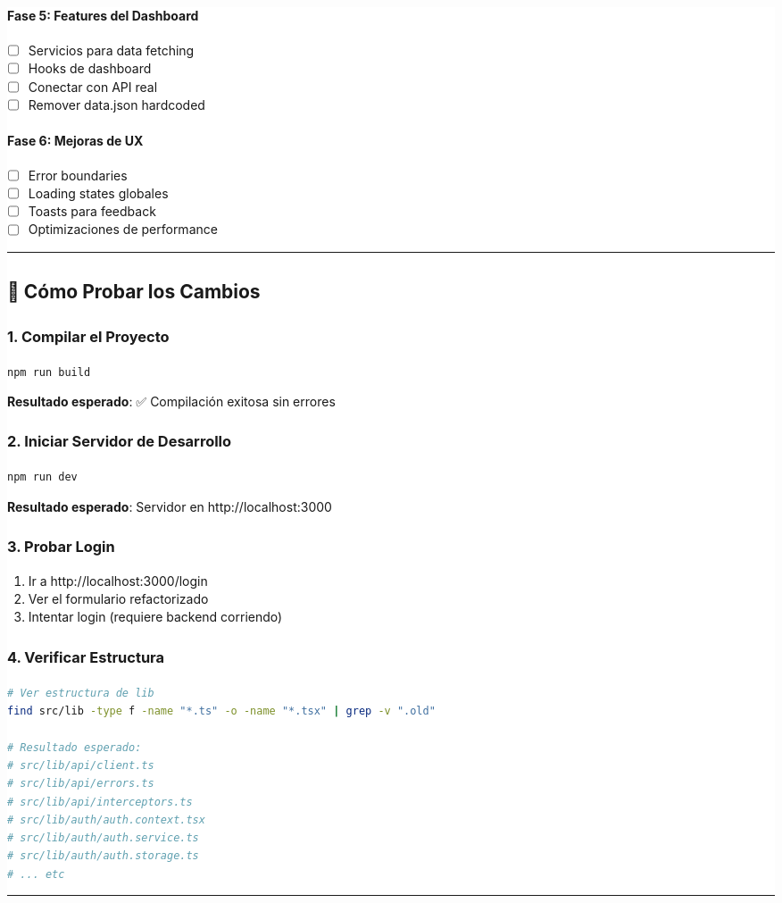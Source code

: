 #### Fase 5: Features del Dashboard
- [ ] Servicios para data fetching
- [ ] Hooks de dashboard
- [ ] Conectar con API real
- [ ] Remover data.json hardcoded

#### Fase 6: Mejoras de UX
- [ ] Error boundaries
- [ ] Loading states globales
- [ ] Toasts para feedback
- [ ] Optimizaciones de performance

---

## 🚀 Cómo Probar los Cambios

### 1. Compilar el Proyecto

```bash
npm run build
```

**Resultado esperado**: ✅ Compilación exitosa sin errores

### 2. Iniciar Servidor de Desarrollo

```bash
npm run dev
```

**Resultado esperado**: Servidor en http://localhost:3000

### 3. Probar Login

1. Ir a http://localhost:3000/login
2. Ver el formulario refactorizado
3. Intentar login (requiere backend corriendo)

### 4. Verificar Estructura

```bash
# Ver estructura de lib
find src/lib -type f -name "*.ts" -o -name "*.tsx" | grep -v ".old"

# Resultado esperado:
# src/lib/api/client.ts
# src/lib/api/errors.ts
# src/lib/api/interceptors.ts
# src/lib/auth/auth.context.tsx
# src/lib/auth/auth.service.ts
# src/lib/auth/auth.storage.ts
# ... etc
```

---